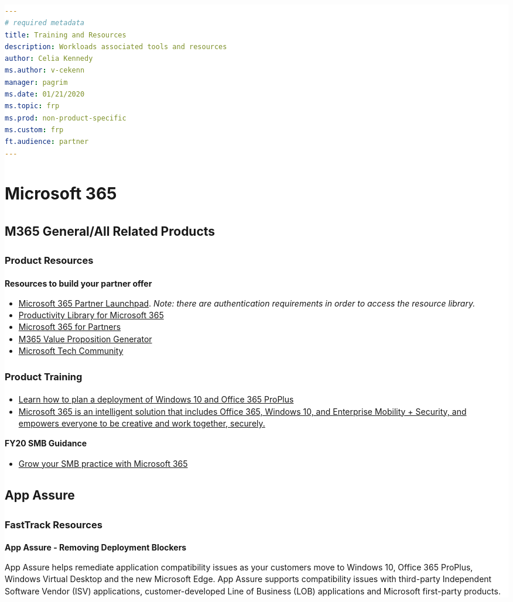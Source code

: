 ```yaml
---
# required metadata
title: Training and Resources
description: Workloads associated tools and resources
author: Celia Kennedy
ms.author: v-cekenn
manager: pagrim
ms.date: 01/21/2020
ms.topic: frp
ms.prod: non-product-specific
ms.custom: frp
ft.audience: partner
---
```


# Microsoft 365

## M365 General/All Related Products

### Product Resources

**Resources to build your partner offer**

- [Microsoft 365 Partner Launchpad](https://www.microsoft.com/microsoft-365/partners/launchpad/login). *Note: there are authentication requirements in order to access the resource library.*
- [Productivity Library for Microsoft 365](https://aka.ms/FRPHubProductivityLibrary)
- [Microsoft 365 for Partners](https://www.microsoft.com/microsoft-365/partners/)
- [M365 Value Proposition Generator](https://transform.microsoft.com/login)
- [Microsoft Tech Community](https://techcommunity.microsoft.com/)

### Product Training

- [Learn how to plan a deployment of Windows 10 and Office 365 ProPlus](https://docs.microsoft.com/en-us/learn/modules/move-to-modern-desktop-m365/index)
- [Microsoft 365 is an intelligent solution that includes Office 365, Windows 10, and Enterprise Mobility + Security, and empowers everyone to be creative and work together, securely.](https://docs.microsoft.com/en-us/learn/paths/m365-fundamentals/)

**FY20 SMB Guidance**

- [Grow your SMB practice with Microsoft 365](https://myinspire.microsoft.com/sessions/7523314e-c3a8-44bf-96d8-3ff5b015edd8?source=sessions)

## App Assure

### FastTrack Resources

**App Assure - Removing Deployment Blockers**

App Assure helps remediate application compatibility issues as your customers move to Windows 10, Office 365 ProPlus, Windows Virtual Desktop and the new Microsoft Edge. App Assure supports compatibility issues with third-party Independent Software Vendor (ISV) applications, customer-developed Line of Business (LOB) applications and Microsoft first-party products.
